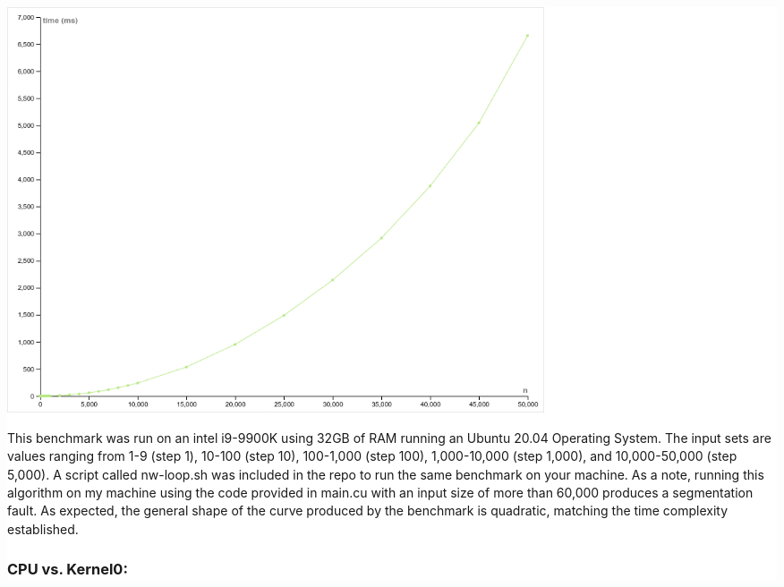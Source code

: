 <img src="res/nw-cpu-plot.png" alt="A run of the Needleman-Wunsch algorithm on the cpu" width="600">

This benchmark was run on an intel i9-9900K using 32GB of RAM running an Ubuntu 20.04 Operating System. The input sets are values ranging from 1-9 (step 1), 10-100 (step 10), 100-1,000 (step 100), 1,000-10,000 (step 1,000), and 10,000-50,000 (step 5,000). A script called nw-loop.sh was included in the repo to run the same benchmark on your machine. As a note, running this algorithm on my machine using the code provided in main.cu with an input size of more than 60,000 produces a segmentation fault. As expected, the general shape of the curve produced by the benchmark  is quadratic, matching the time complexity established.


### CPU vs. Kernel0:
